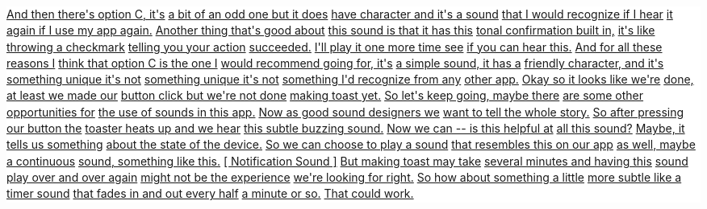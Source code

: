 [And then there's option C, it's](https://developer.apple.com/videos/wwdc2018/videos/play/wwdc2018/804/?time=1635) [a bit of an odd one but it does](https://developer.apple.com/videos/wwdc2018/videos/play/wwdc2018/804/?time=1642) [have character and it's a sound](https://developer.apple.com/videos/wwdc2018/videos/play/wwdc2018/804/?time=1645) [that I would recognize if I hear](https://developer.apple.com/videos/wwdc2018/videos/play/wwdc2018/804/?time=1647) [it again if I use my app again.](https://developer.apple.com/videos/wwdc2018/videos/play/wwdc2018/804/?time=1648) [Another thing that's good about](https://developer.apple.com/videos/wwdc2018/videos/play/wwdc2018/804/?time=1652) [this sound is that it has this](https://developer.apple.com/videos/wwdc2018/videos/play/wwdc2018/804/?time=1653) [tonal confirmation built in,](https://developer.apple.com/videos/wwdc2018/videos/play/wwdc2018/804/?time=1655) [it's like throwing a checkmark](https://developer.apple.com/videos/wwdc2018/videos/play/wwdc2018/804/?time=1657) [telling you your action](https://developer.apple.com/videos/wwdc2018/videos/play/wwdc2018/804/?time=1658) [succeeded.](https://developer.apple.com/videos/wwdc2018/videos/play/wwdc2018/804/?time=1660) [I'll play it one more time see](https://developer.apple.com/videos/wwdc2018/videos/play/wwdc2018/804/?time=1660) [if you can hear this.](https://developer.apple.com/videos/wwdc2018/videos/play/wwdc2018/804/?time=1661) [And for all these reasons I](https://developer.apple.com/videos/wwdc2018/videos/play/wwdc2018/804/?time=1663) [think that option C is the one I](https://developer.apple.com/videos/wwdc2018/videos/play/wwdc2018/804/?time=1667) [would recommend going for, it's](https://developer.apple.com/videos/wwdc2018/videos/play/wwdc2018/804/?time=1670) [a simple sound, it has a](https://developer.apple.com/videos/wwdc2018/videos/play/wwdc2018/804/?time=1674) [friendly character, and it's](https://developer.apple.com/videos/wwdc2018/videos/play/wwdc2018/804/?time=1676) [something unique it's not](https://developer.apple.com/videos/wwdc2018/videos/play/wwdc2018/804/?time=1679) [something unique it's not](https://developer.apple.com/videos/wwdc2018/videos/play/wwdc2018/804/?time=1679) [something I'd recognize from any](https://developer.apple.com/videos/wwdc2018/videos/play/wwdc2018/804/?time=1680) [other app.](https://developer.apple.com/videos/wwdc2018/videos/play/wwdc2018/804/?time=1681) [Okay so it looks like we're](https://developer.apple.com/videos/wwdc2018/videos/play/wwdc2018/804/?time=1685) [done, at least we made our](https://developer.apple.com/videos/wwdc2018/videos/play/wwdc2018/804/?time=1686) [button click but we're not done](https://developer.apple.com/videos/wwdc2018/videos/play/wwdc2018/804/?time=1689) [making toast yet.](https://developer.apple.com/videos/wwdc2018/videos/play/wwdc2018/804/?time=1692) [So let's keep going, maybe there](https://developer.apple.com/videos/wwdc2018/videos/play/wwdc2018/804/?time=1692) [are some other opportunities for](https://developer.apple.com/videos/wwdc2018/videos/play/wwdc2018/804/?time=1696) [the use of sounds in this app.](https://developer.apple.com/videos/wwdc2018/videos/play/wwdc2018/804/?time=1697) [Now as good sound designers we](https://developer.apple.com/videos/wwdc2018/videos/play/wwdc2018/804/?time=1699) [want to tell the whole story.](https://developer.apple.com/videos/wwdc2018/videos/play/wwdc2018/804/?time=1700) [So after pressing our button the](https://developer.apple.com/videos/wwdc2018/videos/play/wwdc2018/804/?time=1703) [toaster heats up and we hear](https://developer.apple.com/videos/wwdc2018/videos/play/wwdc2018/804/?time=1706) [this subtle buzzing sound.](https://developer.apple.com/videos/wwdc2018/videos/play/wwdc2018/804/?time=1707) [Now we can -- is this helpful at](https://developer.apple.com/videos/wwdc2018/videos/play/wwdc2018/804/?time=1710) [all this sound?](https://developer.apple.com/videos/wwdc2018/videos/play/wwdc2018/804/?time=1714) [Maybe, it tells us something](https://developer.apple.com/videos/wwdc2018/videos/play/wwdc2018/804/?time=1716) [about the state of the device.](https://developer.apple.com/videos/wwdc2018/videos/play/wwdc2018/804/?time=1718) [So we can choose to play a sound](https://developer.apple.com/videos/wwdc2018/videos/play/wwdc2018/804/?time=1720) [that resembles this on our app](https://developer.apple.com/videos/wwdc2018/videos/play/wwdc2018/804/?time=1723) [as well, maybe a continuous](https://developer.apple.com/videos/wwdc2018/videos/play/wwdc2018/804/?time=1724) [sound, something like this.](https://developer.apple.com/videos/wwdc2018/videos/play/wwdc2018/804/?time=1726) [[ Notification Sound ]](https://developer.apple.com/videos/wwdc2018/videos/play/wwdc2018/804/?time=1728) [But making toast may take](https://developer.apple.com/videos/wwdc2018/videos/play/wwdc2018/804/?time=1732) [several minutes and having this](https://developer.apple.com/videos/wwdc2018/videos/play/wwdc2018/804/?time=1733) [sound play over and over again](https://developer.apple.com/videos/wwdc2018/videos/play/wwdc2018/804/?time=1735) [might not be the experience](https://developer.apple.com/videos/wwdc2018/videos/play/wwdc2018/804/?time=1737) [we're looking for right.](https://developer.apple.com/videos/wwdc2018/videos/play/wwdc2018/804/?time=1738) [So how about something a little](https://developer.apple.com/videos/wwdc2018/videos/play/wwdc2018/804/?time=1740) [more subtle like a timer sound](https://developer.apple.com/videos/wwdc2018/videos/play/wwdc2018/804/?time=1741) [that fades in and out every half](https://developer.apple.com/videos/wwdc2018/videos/play/wwdc2018/804/?time=1743) [a minute or so.](https://developer.apple.com/videos/wwdc2018/videos/play/wwdc2018/804/?time=1745) [That could work.](https://developer.apple.com/videos/wwdc2018/videos/play/wwdc2018/804/?time=1748)